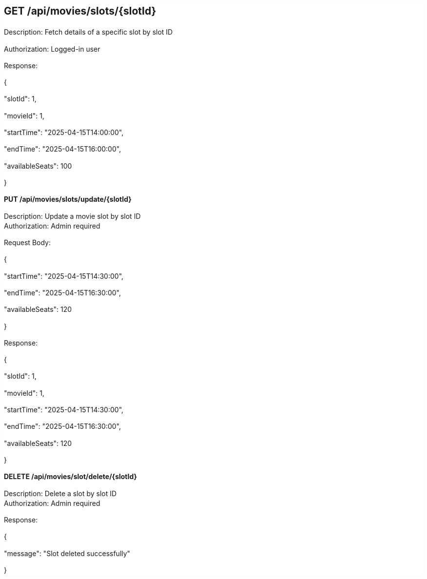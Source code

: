 ## GET /api/movies/slots/{slotId}

Description: Fetch details of a specific slot by slot ID

Authorization: Logged-in user

Response:

{

"slotId": 1,

"movieId": 1,

"startTime": "2025-04-15T14:00:00",

"endTime": "2025-04-15T16:00:00",

"availableSeats": 100

}

**PUT /api/movies/slots/update/{slotId}**

Description: Update a movie slot by slot ID  
Authorization: Admin required

Request Body:

{

"startTime": "2025-04-15T14:30:00",

"endTime": "2025-04-15T16:30:00",

"availableSeats": 120

}

Response:

{

"slotId": 1,

"movieId": 1,

"startTime": "2025-04-15T14:30:00",

"endTime": "2025-04-15T16:30:00",

"availableSeats": 120

}

**DELETE /api/movies/slot/delete/{slotId}**

Description: Delete a slot by slot ID  
Authorization: Admin required

Response:

{

"message": "Slot deleted successfully"

}
